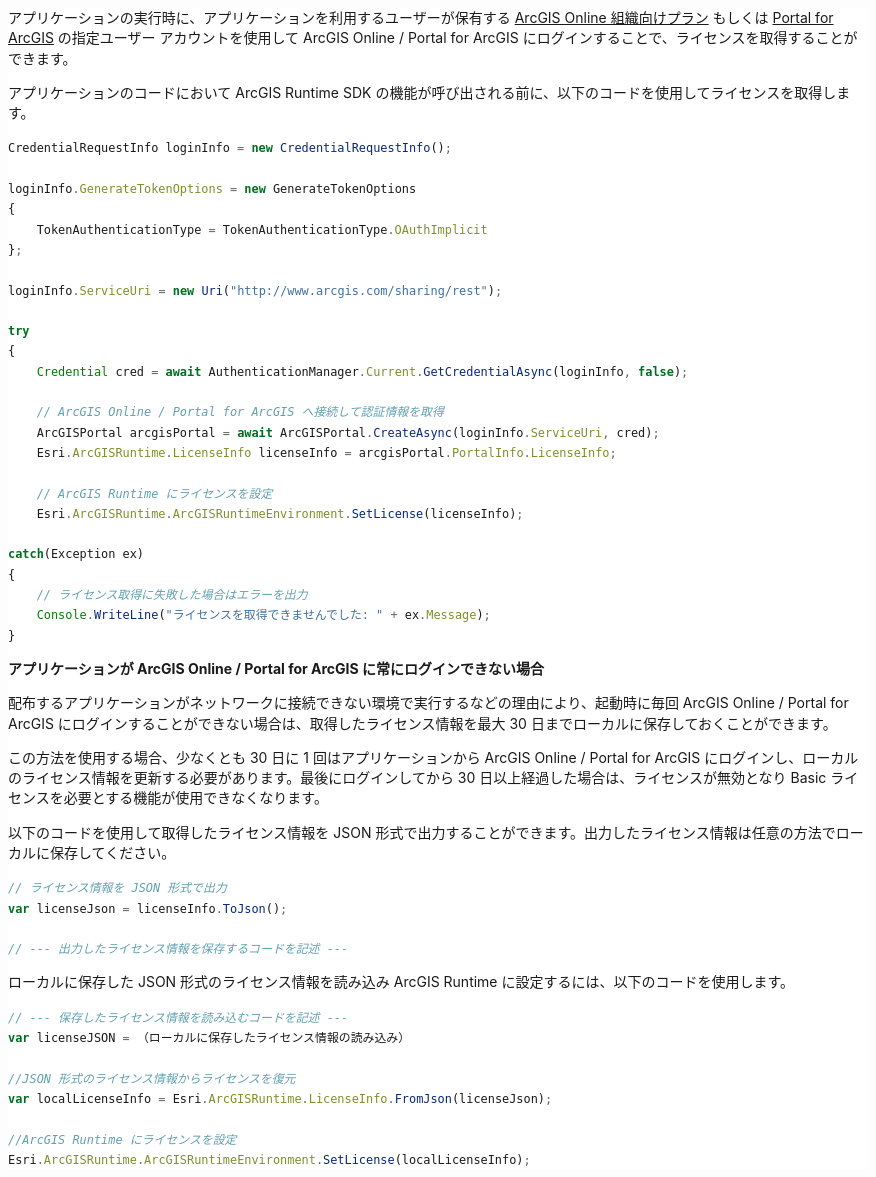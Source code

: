  アプリケーションの実行時に、アプリケーションを利用するユーザーが保有する [ArcGIS Online 組織向けプラン](http://www.esrij.com/products/arcgis-online/plan/organization/) もしくは [Portal for ArcGIS](http://www.esrij.com/products/arcgis-for-server/details/portal-for-arcgis/) の指定ユーザー アカウントを使用して ArcGIS Online / Portal for ArcGIS にログインすることで、ライセンスを取得することができます。

 アプリケーションのコードにおいて ArcGIS Runtime SDK の機能が呼び出される前に、以下のコードを使用してライセンスを取得します。

```javascript
CredentialRequestInfo loginInfo = new CredentialRequestInfo();

loginInfo.GenerateTokenOptions = new GenerateTokenOptions
{
    TokenAuthenticationType = TokenAuthenticationType.OAuthImplicit
};

loginInfo.ServiceUri = new Uri("http://www.arcgis.com/sharing/rest");

try
{
    Credential cred = await AuthenticationManager.Current.GetCredentialAsync(loginInfo, false);

    // ArcGIS Online / Portal for ArcGIS へ接続して認証情報を取得 
    ArcGISPortal arcgisPortal = await ArcGISPortal.CreateAsync(loginInfo.ServiceUri, cred);
    Esri.ArcGISRuntime.LicenseInfo licenseInfo = arcgisPortal.PortalInfo.LicenseInfo;

    // ArcGIS Runtime にライセンスを設定
    Esri.ArcGISRuntime.ArcGISRuntimeEnvironment.SetLicense(licenseInfo);

catch(Exception ex)
{
    // ライセンス取得に失敗した場合はエラーを出力
    Console.WriteLine("ライセンスを取得できませんでした: " + ex.Message);
}
```

 __アプリケーションが ArcGIS Online / Portal for ArcGIS に常にログインできない場合__

 配布するアプリケーションがネットワークに接続できない環境で実行するなどの理由により、起動時に毎回 ArcGIS Online / Portal for ArcGIS にログインすることができない場合は、取得したライセンス情報を最大 30 日までローカルに保存しておくことができます。

 この方法を使用する場合、少なくとも 30 日に 1 回はアプリケーションから ArcGIS Online / Portal for ArcGIS にログインし、ローカルのライセンス情報を更新する必要があります。最後にログインしてから 30 日以上経過した場合は、ライセンスが無効となり Basic ライセンスを必要とする機能が使用できなくなります。
 
 以下のコードを使用して取得したライセンス情報を JSON 形式で出力することができます。出力したライセンス情報は任意の方法でローカルに保存してください。

```javascript
// ライセンス情報を JSON 形式で出力
var licenseJson = licenseInfo.ToJson();

// --- 出力したライセンス情報を保存するコードを記述 --- 
```

 ローカルに保存した JSON 形式のライセンス情報を読み込み ArcGIS Runtime に設定するには、以下のコードを使用します。

```javascript
// --- 保存したライセンス情報を読み込むコードを記述 ---
var licenseJSON = （ローカルに保存したライセンス情報の読み込み）

//JSON 形式のライセンス情報からライセンスを復元
var localLicenseInfo = Esri.ArcGISRuntime.LicenseInfo.FromJson(licenseJson);

//ArcGIS Runtime にライセンスを設定
Esri.ArcGISRuntime.ArcGISRuntimeEnvironment.SetLicense(localLicenseInfo);
```
